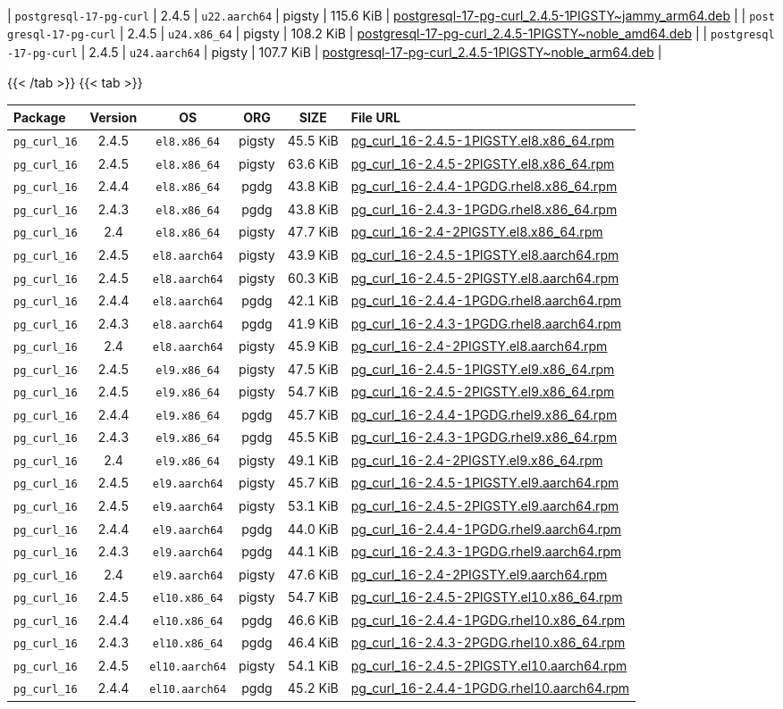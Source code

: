| `postgresql-17-pg-curl` | 2.4.5 | `u22.aarch64` | pigsty | 115.6 KiB | [postgresql-17-pg-curl_2.4.5-1PIGSTY~jammy_arm64.deb](https://repo.pigsty.io/apt/pgsql/jammy/pool/main/p/pg-curl/postgresql-17-pg-curl_2.4.5-1PIGSTY~jammy_arm64.deb) |
| `postgresql-17-pg-curl` | 2.4.5 | `u24.x86_64` | pigsty | 108.2 KiB | [postgresql-17-pg-curl_2.4.5-1PIGSTY~noble_amd64.deb](https://repo.pigsty.io/apt/pgsql/noble/pool/main/p/pg-curl/postgresql-17-pg-curl_2.4.5-1PIGSTY~noble_amd64.deb) |
| `postgresql-17-pg-curl` | 2.4.5 | `u24.aarch64` | pigsty | 107.7 KiB | [postgresql-17-pg-curl_2.4.5-1PIGSTY~noble_arm64.deb](https://repo.pigsty.io/apt/pgsql/noble/pool/main/p/pg-curl/postgresql-17-pg-curl_2.4.5-1PIGSTY~noble_arm64.deb) |

{{< /tab >}}
{{< tab >}}

| **Package** | **Version** | **OS** | **ORG** | **SIZE** | **File URL** |
|:------------|:-----------:|:------:|:-------:|:--------:|:--------------|
| `pg_curl_16` | 2.4.5 | `el8.x86_64` | pigsty | 45.5 KiB | [pg_curl_16-2.4.5-1PIGSTY.el8.x86_64.rpm](https://repo.pigsty.io/yum/pgsql/el8.x86_64/pg_curl_16-2.4.5-1PIGSTY.el8.x86_64.rpm) |
| `pg_curl_16` | 2.4.5 | `el8.x86_64` | pigsty | 63.6 KiB | [pg_curl_16-2.4.5-2PIGSTY.el8.x86_64.rpm](https://repo.pigsty.io/yum/pgsql/el8.x86_64/pg_curl_16-2.4.5-2PIGSTY.el8.x86_64.rpm) |
| `pg_curl_16` | 2.4.4 | `el8.x86_64` | pgdg | 43.8 KiB | [pg_curl_16-2.4.4-1PGDG.rhel8.x86_64.rpm](https://download.postgresql.org/pub/repos/yum/16/redhat/rhel-8-x86_64/pg_curl_16-2.4.4-1PGDG.rhel8.x86_64.rpm) |
| `pg_curl_16` | 2.4.3 | `el8.x86_64` | pgdg | 43.8 KiB | [pg_curl_16-2.4.3-1PGDG.rhel8.x86_64.rpm](https://download.postgresql.org/pub/repos/yum/16/redhat/rhel-8-x86_64/pg_curl_16-2.4.3-1PGDG.rhel8.x86_64.rpm) |
| `pg_curl_16` | 2.4 | `el8.x86_64` | pigsty | 47.7 KiB | [pg_curl_16-2.4-2PIGSTY.el8.x86_64.rpm](https://repo.pigsty.io/yum/pgsql/el8.x86_64/pg_curl_16-2.4-2PIGSTY.el8.x86_64.rpm) |
| `pg_curl_16` | 2.4.5 | `el8.aarch64` | pigsty | 43.9 KiB | [pg_curl_16-2.4.5-1PIGSTY.el8.aarch64.rpm](https://repo.pigsty.io/yum/pgsql/el8.aarch64/pg_curl_16-2.4.5-1PIGSTY.el8.aarch64.rpm) |
| `pg_curl_16` | 2.4.5 | `el8.aarch64` | pigsty | 60.3 KiB | [pg_curl_16-2.4.5-2PIGSTY.el8.aarch64.rpm](https://repo.pigsty.io/yum/pgsql/el8.aarch64/pg_curl_16-2.4.5-2PIGSTY.el8.aarch64.rpm) |
| `pg_curl_16` | 2.4.4 | `el8.aarch64` | pgdg | 42.1 KiB | [pg_curl_16-2.4.4-1PGDG.rhel8.aarch64.rpm](https://download.postgresql.org/pub/repos/yum/16/redhat/rhel-8-aarch64/pg_curl_16-2.4.4-1PGDG.rhel8.aarch64.rpm) |
| `pg_curl_16` | 2.4.3 | `el8.aarch64` | pgdg | 41.9 KiB | [pg_curl_16-2.4.3-1PGDG.rhel8.aarch64.rpm](https://download.postgresql.org/pub/repos/yum/16/redhat/rhel-8-aarch64/pg_curl_16-2.4.3-1PGDG.rhel8.aarch64.rpm) |
| `pg_curl_16` | 2.4 | `el8.aarch64` | pigsty | 45.9 KiB | [pg_curl_16-2.4-2PIGSTY.el8.aarch64.rpm](https://repo.pigsty.io/yum/pgsql/el8.aarch64/pg_curl_16-2.4-2PIGSTY.el8.aarch64.rpm) |
| `pg_curl_16` | 2.4.5 | `el9.x86_64` | pigsty | 47.5 KiB | [pg_curl_16-2.4.5-1PIGSTY.el9.x86_64.rpm](https://repo.pigsty.io/yum/pgsql/el9.x86_64/pg_curl_16-2.4.5-1PIGSTY.el9.x86_64.rpm) |
| `pg_curl_16` | 2.4.5 | `el9.x86_64` | pigsty | 54.7 KiB | [pg_curl_16-2.4.5-2PIGSTY.el9.x86_64.rpm](https://repo.pigsty.io/yum/pgsql/el9.x86_64/pg_curl_16-2.4.5-2PIGSTY.el9.x86_64.rpm) |
| `pg_curl_16` | 2.4.4 | `el9.x86_64` | pgdg | 45.7 KiB | [pg_curl_16-2.4.4-1PGDG.rhel9.x86_64.rpm](https://download.postgresql.org/pub/repos/yum/16/redhat/rhel-9-x86_64/pg_curl_16-2.4.4-1PGDG.rhel9.x86_64.rpm) |
| `pg_curl_16` | 2.4.3 | `el9.x86_64` | pgdg | 45.5 KiB | [pg_curl_16-2.4.3-1PGDG.rhel9.x86_64.rpm](https://download.postgresql.org/pub/repos/yum/16/redhat/rhel-9-x86_64/pg_curl_16-2.4.3-1PGDG.rhel9.x86_64.rpm) |
| `pg_curl_16` | 2.4 | `el9.x86_64` | pigsty | 49.1 KiB | [pg_curl_16-2.4-2PIGSTY.el9.x86_64.rpm](https://repo.pigsty.io/yum/pgsql/el9.x86_64/pg_curl_16-2.4-2PIGSTY.el9.x86_64.rpm) |
| `pg_curl_16` | 2.4.5 | `el9.aarch64` | pigsty | 45.7 KiB | [pg_curl_16-2.4.5-1PIGSTY.el9.aarch64.rpm](https://repo.pigsty.io/yum/pgsql/el9.aarch64/pg_curl_16-2.4.5-1PIGSTY.el9.aarch64.rpm) |
| `pg_curl_16` | 2.4.5 | `el9.aarch64` | pigsty | 53.1 KiB | [pg_curl_16-2.4.5-2PIGSTY.el9.aarch64.rpm](https://repo.pigsty.io/yum/pgsql/el9.aarch64/pg_curl_16-2.4.5-2PIGSTY.el9.aarch64.rpm) |
| `pg_curl_16` | 2.4.4 | `el9.aarch64` | pgdg | 44.0 KiB | [pg_curl_16-2.4.4-1PGDG.rhel9.aarch64.rpm](https://download.postgresql.org/pub/repos/yum/16/redhat/rhel-9-aarch64/pg_curl_16-2.4.4-1PGDG.rhel9.aarch64.rpm) |
| `pg_curl_16` | 2.4.3 | `el9.aarch64` | pgdg | 44.1 KiB | [pg_curl_16-2.4.3-1PGDG.rhel9.aarch64.rpm](https://download.postgresql.org/pub/repos/yum/16/redhat/rhel-9-aarch64/pg_curl_16-2.4.3-1PGDG.rhel9.aarch64.rpm) |
| `pg_curl_16` | 2.4 | `el9.aarch64` | pigsty | 47.6 KiB | [pg_curl_16-2.4-2PIGSTY.el9.aarch64.rpm](https://repo.pigsty.io/yum/pgsql/el9.aarch64/pg_curl_16-2.4-2PIGSTY.el9.aarch64.rpm) |
| `pg_curl_16` | 2.4.5 | `el10.x86_64` | pigsty | 54.7 KiB | [pg_curl_16-2.4.5-2PIGSTY.el10.x86_64.rpm](https://repo.pigsty.io/yum/pgsql/el10.x86_64/pg_curl_16-2.4.5-2PIGSTY.el10.x86_64.rpm) |
| `pg_curl_16` | 2.4.4 | `el10.x86_64` | pgdg | 46.6 KiB | [pg_curl_16-2.4.4-1PGDG.rhel10.x86_64.rpm](https://download.postgresql.org/pub/repos/yum/16/redhat/rhel-10-x86_64/pg_curl_16-2.4.4-1PGDG.rhel10.x86_64.rpm) |
| `pg_curl_16` | 2.4.3 | `el10.x86_64` | pgdg | 46.4 KiB | [pg_curl_16-2.4.3-2PGDG.rhel10.x86_64.rpm](https://download.postgresql.org/pub/repos/yum/16/redhat/rhel-10-x86_64/pg_curl_16-2.4.3-2PGDG.rhel10.x86_64.rpm) |
| `pg_curl_16` | 2.4.5 | `el10.aarch64` | pigsty | 54.1 KiB | [pg_curl_16-2.4.5-2PIGSTY.el10.aarch64.rpm](https://repo.pigsty.io/yum/pgsql/el10.aarch64/pg_curl_16-2.4.5-2PIGSTY.el10.aarch64.rpm) |
| `pg_curl_16` | 2.4.4 | `el10.aarch64` | pgdg | 45.2 KiB | [pg_curl_16-2.4.4-1PGDG.rhel10.aarch64.rpm](https://download.postgresql.org/pub/repos/yum/16/redhat/rhel-10-aarch64/pg_curl_16-2.4.4-1PGDG.rhel10.aarch64.rpm) |